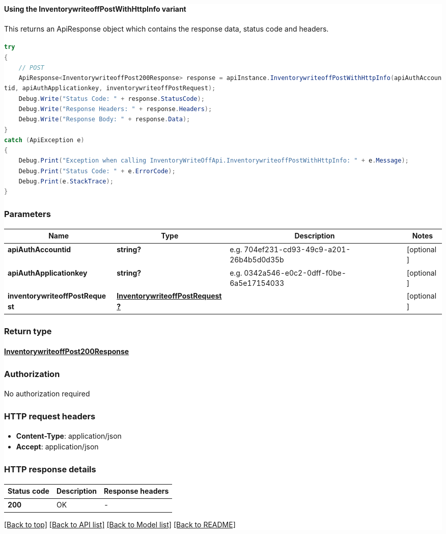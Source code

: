 #### Using the InventorywriteoffPostWithHttpInfo variant

This returns an ApiResponse object which contains the response data, status code and headers.

```csharp
try
{
    // POST
    ApiResponse<InventorywriteoffPost200Response> response = apiInstance.InventorywriteoffPostWithHttpInfo(apiAuthAccountid, apiAuthApplicationkey, inventorywriteoffPostRequest);
    Debug.Write("Status Code: " + response.StatusCode);
    Debug.Write("Response Headers: " + response.Headers);
    Debug.Write("Response Body: " + response.Data);
}
catch (ApiException e)
{
    Debug.Print("Exception when calling InventoryWriteOffApi.InventorywriteoffPostWithHttpInfo: " + e.Message);
    Debug.Print("Status Code: " + e.ErrorCode);
    Debug.Print(e.StackTrace);
}
```

### Parameters

| Name                             | Type                                                                  | Description                               | Notes      |
| -------------------------------- | --------------------------------------------------------------------- | ----------------------------------------- | ---------- |
| **apiAuthAccountid**             | **string?**                                                           | e.g. 704ef231-cd93-49c9-a201-26b4b5d0d35b | [optional] |
| **apiAuthApplicationkey**        | **string?**                                                           | e.g. 0342a546-e0c2-0dff-f0be-6a5e17154033 | [optional] |
| **inventorywriteoffPostRequest** | [**InventorywriteoffPostRequest?**](InventorywriteoffPostRequest?.md) |                                           | [optional] |

### Return type

[**InventorywriteoffPost200Response**](InventorywriteoffPost200Response.md)

### Authorization

No authorization required

### HTTP request headers

-   **Content-Type**: application/json
-   **Accept**: application/json

### HTTP response details

| Status code | Description | Response headers |
| ----------- | ----------- | ---------------- |
| **200**     | OK          | -                |

[[Back to top]](#) [[Back to API list]](../README.md#documentation-for-api-endpoints) [[Back to Model list]](../README.md#documentation-for-models) [[Back to README]](../README.md)
